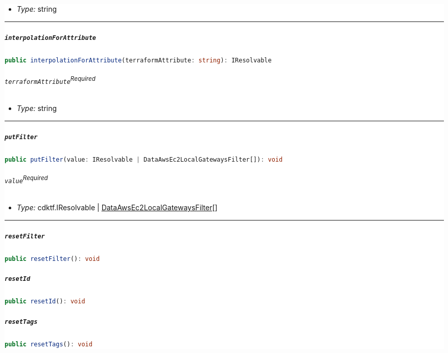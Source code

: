 - *Type:* string

---

##### `interpolationForAttribute` <a name="interpolationForAttribute" id="@cdktf/aws-cdk.dataAwsEc2LocalGateways.DataAwsEc2LocalGateways.interpolationForAttribute"></a>

```typescript
public interpolationForAttribute(terraformAttribute: string): IResolvable
```

###### `terraformAttribute`<sup>Required</sup> <a name="terraformAttribute" id="@cdktf/aws-cdk.dataAwsEc2LocalGateways.DataAwsEc2LocalGateways.interpolationForAttribute.parameter.terraformAttribute"></a>

- *Type:* string

---

##### `putFilter` <a name="putFilter" id="@cdktf/aws-cdk.dataAwsEc2LocalGateways.DataAwsEc2LocalGateways.putFilter"></a>

```typescript
public putFilter(value: IResolvable | DataAwsEc2LocalGatewaysFilter[]): void
```

###### `value`<sup>Required</sup> <a name="value" id="@cdktf/aws-cdk.dataAwsEc2LocalGateways.DataAwsEc2LocalGateways.putFilter.parameter.value"></a>

- *Type:* cdktf.IResolvable | <a href="#@cdktf/aws-cdk.dataAwsEc2LocalGateways.DataAwsEc2LocalGatewaysFilter">DataAwsEc2LocalGatewaysFilter</a>[]

---

##### `resetFilter` <a name="resetFilter" id="@cdktf/aws-cdk.dataAwsEc2LocalGateways.DataAwsEc2LocalGateways.resetFilter"></a>

```typescript
public resetFilter(): void
```

##### `resetId` <a name="resetId" id="@cdktf/aws-cdk.dataAwsEc2LocalGateways.DataAwsEc2LocalGateways.resetId"></a>

```typescript
public resetId(): void
```

##### `resetTags` <a name="resetTags" id="@cdktf/aws-cdk.dataAwsEc2LocalGateways.DataAwsEc2LocalGateways.resetTags"></a>

```typescript
public resetTags(): void
```
